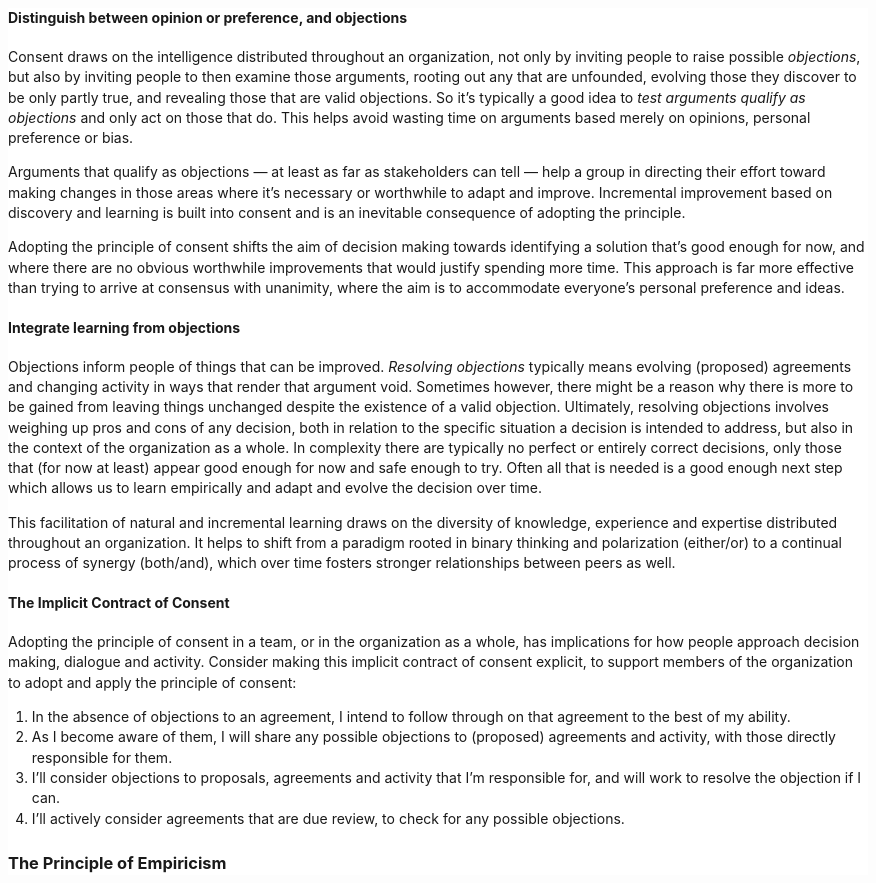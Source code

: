 #### Distinguish between opinion or preference, and objections

Consent draws on the intelligence distributed throughout an organization, not only by inviting people to raise possible _objections_, but also by inviting people to then examine those arguments, rooting out any that are unfounded, evolving those they discover to be only partly true, and revealing those that are valid objections. So it’s typically a good idea to _test arguments qualify as objections_ and only act on those that do. This helps avoid wasting time on arguments based merely on opinions, personal preference or bias. 

Arguments that qualify as objections — at least as far as stakeholders can tell — help a group in directing their effort toward making changes in those areas where it’s necessary or worthwhile to adapt and improve. Incremental improvement based on discovery and learning is built into consent and is an inevitable consequence of adopting the principle.

Adopting the principle of consent shifts the aim of decision making towards identifying a solution that’s good enough for now, and where there are no obvious worthwhile improvements that would justify spending more time. This approach is far more effective than trying to arrive at consensus with unanimity, where the aim is to accommodate everyone’s personal preference and ideas.

#### Integrate learning from objections

Objections inform people of things that can be improved. _Resolving objections_ typically means evolving (proposed) agreements and changing activity in ways that render that argument void. Sometimes however, there might be a reason why there is more to be gained from leaving things unchanged despite the existence of a valid objection. Ultimately, resolving objections involves weighing up pros and cons of any decision, both in relation to the specific situation a decision is intended to address, but also in the context of the organization as a whole. In complexity there are typically no perfect or entirely correct decisions, only those that (for now at least) appear good enough for now and safe enough to try. Often all that is needed is a good enough next step which allows us to learn empirically and adapt and evolve the decision over time.

This facilitation of natural and incremental learning draws on the diversity of knowledge, experience and expertise distributed throughout an organization. It helps to shift from a paradigm rooted in binary thinking and polarization (either/or) to a continual process of synergy (both/and), which over time fosters stronger relationships between peers as well.

#### The Implicit Contract of Consent

Adopting the principle of consent in a team, or in the organization as a whole, has implications for how people approach decision making, dialogue and activity. Consider making this implicit contract of consent explicit, to support members of the organization to adopt and apply the principle of consent:

1. In the absence of objections to an agreement, I intend to follow through on that agreement to the best of my ability.
2. As I become aware of them, I will share any possible objections to (proposed) agreements and activity, with those directly responsible for them.
3. I’ll consider objections to proposals, agreements and activity that I’m responsible for, and will work to resolve the objection if I can.
4. I’ll actively consider agreements that are due review, to check for any possible objections.



###  The Principle of Empiricism
